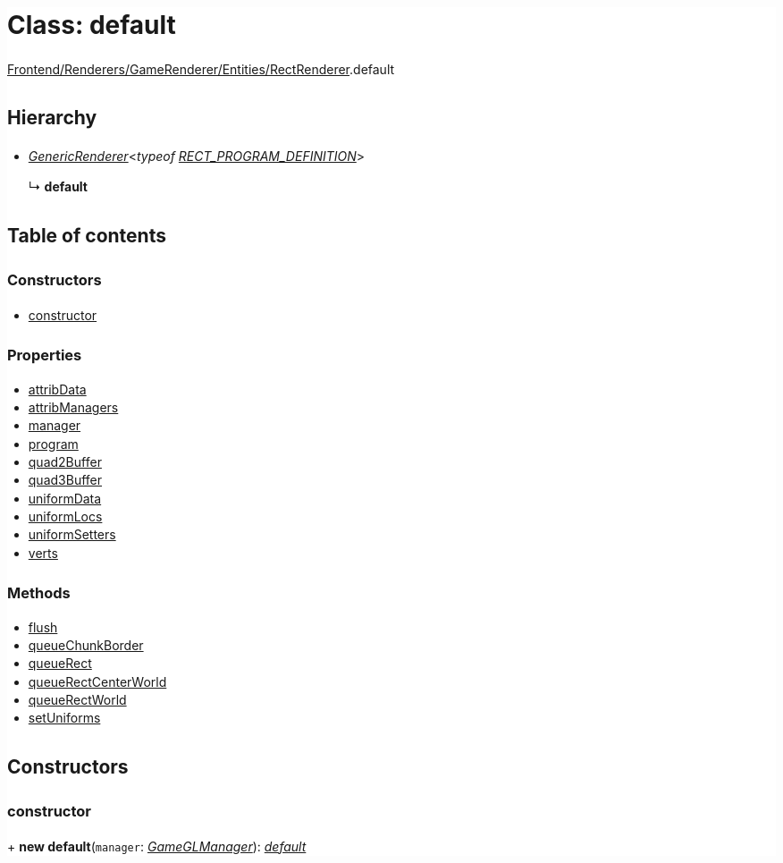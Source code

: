 # Class: default

[Frontend/Renderers/GameRenderer/Entities/RectRenderer](../modules/frontend_renderers_gamerenderer_entities_rectrenderer.md).default

## Hierarchy

- [_GenericRenderer_](frontend_renderers_gamerenderer_webgl_genericrenderer.genericrenderer.md)<_typeof_ [_RECT_PROGRAM_DEFINITION_](../modules/frontend_renderers_gamerenderer_programs_rectprogram.md#rect_program_definition)\>

  ↳ **default**

## Table of contents

### Constructors

- [constructor](frontend_renderers_gamerenderer_entities_rectrenderer.default.md#constructor)

### Properties

- [attribData](frontend_renderers_gamerenderer_entities_rectrenderer.default.md#attribdata)
- [attribManagers](frontend_renderers_gamerenderer_entities_rectrenderer.default.md#attribmanagers)
- [manager](frontend_renderers_gamerenderer_entities_rectrenderer.default.md#manager)
- [program](frontend_renderers_gamerenderer_entities_rectrenderer.default.md#program)
- [quad2Buffer](frontend_renderers_gamerenderer_entities_rectrenderer.default.md#quad2buffer)
- [quad3Buffer](frontend_renderers_gamerenderer_entities_rectrenderer.default.md#quad3buffer)
- [uniformData](frontend_renderers_gamerenderer_entities_rectrenderer.default.md#uniformdata)
- [uniformLocs](frontend_renderers_gamerenderer_entities_rectrenderer.default.md#uniformlocs)
- [uniformSetters](frontend_renderers_gamerenderer_entities_rectrenderer.default.md#uniformsetters)
- [verts](frontend_renderers_gamerenderer_entities_rectrenderer.default.md#verts)

### Methods

- [flush](frontend_renderers_gamerenderer_entities_rectrenderer.default.md#flush)
- [queueChunkBorder](frontend_renderers_gamerenderer_entities_rectrenderer.default.md#queuechunkborder)
- [queueRect](frontend_renderers_gamerenderer_entities_rectrenderer.default.md#queuerect)
- [queueRectCenterWorld](frontend_renderers_gamerenderer_entities_rectrenderer.default.md#queuerectcenterworld)
- [queueRectWorld](frontend_renderers_gamerenderer_entities_rectrenderer.default.md#queuerectworld)
- [setUniforms](frontend_renderers_gamerenderer_entities_rectrenderer.default.md#setuniforms)

## Constructors

### constructor

\+ **new default**(`manager`: [_GameGLManager_](frontend_renderers_gamerenderer_webgl_gameglmanager.gameglmanager.md)): [_default_](frontend_renderers_gamerenderer_entities_rectrenderer.default.md)
